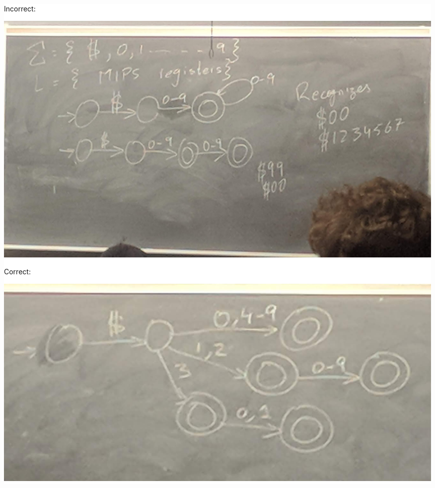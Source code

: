 Incorrect:

![Incorrect MIPS register DFA](/assets/06-formal-languages-dfa-incorrect-registers.jpg)

Correct:

![Correct MIPS register DFA](/assets/06-formal-languages-dfa-correct-registers.jpg)
